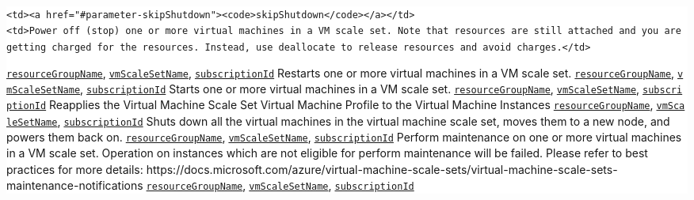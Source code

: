     <td><a href="#parameter-skipShutdown"><code>skipShutdown</code></a></td>
    <td>Power off (stop) one or more virtual machines in a VM scale set. Note that resources are still attached and you are getting charged for the resources. Instead, use deallocate to release resources and avoid charges.</td>
</tr>
<tr>
    <td><a href="#restart"><CopyableCode code="restart" /></a></td>
    <td><CopyableCode code="exec" /></td>
    <td><a href="#parameter-resourceGroupName"><code>resourceGroupName</code></a>, <a href="#parameter-vmScaleSetName"><code>vmScaleSetName</code></a>, <a href="#parameter-subscriptionId"><code>subscriptionId</code></a></td>
    <td></td>
    <td>Restarts one or more virtual machines in a VM scale set.</td>
</tr>
<tr>
    <td><a href="#start"><CopyableCode code="start" /></a></td>
    <td><CopyableCode code="exec" /></td>
    <td><a href="#parameter-resourceGroupName"><code>resourceGroupName</code></a>, <a href="#parameter-vmScaleSetName"><code>vmScaleSetName</code></a>, <a href="#parameter-subscriptionId"><code>subscriptionId</code></a></td>
    <td></td>
    <td>Starts one or more virtual machines in a VM scale set.</td>
</tr>
<tr>
    <td><a href="#reapply"><CopyableCode code="reapply" /></a></td>
    <td><CopyableCode code="exec" /></td>
    <td><a href="#parameter-resourceGroupName"><code>resourceGroupName</code></a>, <a href="#parameter-vmScaleSetName"><code>vmScaleSetName</code></a>, <a href="#parameter-subscriptionId"><code>subscriptionId</code></a></td>
    <td></td>
    <td>Reapplies the Virtual Machine Scale Set Virtual Machine Profile to the Virtual Machine Instances</td>
</tr>
<tr>
    <td><a href="#redeploy"><CopyableCode code="redeploy" /></a></td>
    <td><CopyableCode code="exec" /></td>
    <td><a href="#parameter-resourceGroupName"><code>resourceGroupName</code></a>, <a href="#parameter-vmScaleSetName"><code>vmScaleSetName</code></a>, <a href="#parameter-subscriptionId"><code>subscriptionId</code></a></td>
    <td></td>
    <td>Shuts down all the virtual machines in the virtual machine scale set, moves them to a new node, and powers them back on.</td>
</tr>
<tr>
    <td><a href="#perform_maintenance"><CopyableCode code="perform_maintenance" /></a></td>
    <td><CopyableCode code="exec" /></td>
    <td><a href="#parameter-resourceGroupName"><code>resourceGroupName</code></a>, <a href="#parameter-vmScaleSetName"><code>vmScaleSetName</code></a>, <a href="#parameter-subscriptionId"><code>subscriptionId</code></a></td>
    <td></td>
    <td>Perform maintenance on one or more virtual machines in a VM scale set. Operation on instances which are not eligible for perform maintenance will be failed. Please refer to best practices for more details: https://docs.microsoft.com/azure/virtual-machine-scale-sets/virtual-machine-scale-sets-maintenance-notifications</td>
</tr>
<tr>
    <td><a href="#reimage"><CopyableCode code="reimage" /></a></td>
    <td><CopyableCode code="exec" /></td>
    <td><a href="#parameter-resourceGroupName"><code>resourceGroupName</code></a>, <a href="#parameter-vmScaleSetName"><code>vmScaleSetName</code></a>, <a href="#parameter-subscriptionId"><code>subscriptionId</code></a></td>
    <td></td>